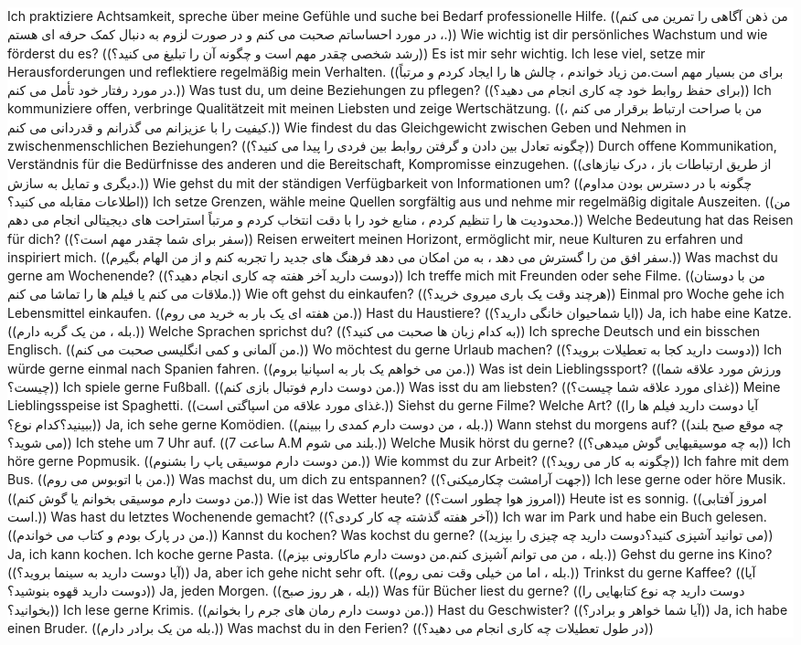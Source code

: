 Ich praktiziere Achtsamkeit, spreche über meine Gefühle und suche bei Bedarf professionelle Hilfe. ((من ذهن آگاهی را تمرین می کنم ، در مورد احساساتم صحبت می کنم و در صورت لزوم به دنبال کمک حرفه ای هستم.))
Wie wichtig ist dir persönliches Wachstum und wie förderst du es? ((رشد شخصی چقدر مهم است و چگونه آن را تبلیغ می کنید؟))
Es ist mir sehr wichtig. Ich lese viel, setze mir Herausforderungen und reflektiere regelmäßig mein Verhalten. ((برای من بسیار مهم است.من زیاد خواندم ، چالش ها را ایجاد کردم و مرتباً در مورد رفتار خود تأمل می کنم.))
Was tust du, um deine Beziehungen zu pflegen? ((برای حفظ روابط خود چه کاری انجام می دهید؟))
Ich kommuniziere offen, verbringe Qualitätzeit mit meinen Liebsten und zeige Wertschätzung. ((من با صراحت ارتباط برقرار می کنم ، کیفیت را با عزیزانم می گذرانم و قدردانی می کنم.))
Wie findest du das Gleichgewicht zwischen Geben und Nehmen in zwischenmenschlichen Beziehungen? ((چگونه تعادل بین دادن و گرفتن روابط بین فردی را پیدا می کنید؟))
Durch offene Kommunikation, Verständnis für die Bedürfnisse des anderen und die Bereitschaft, Kompromisse einzugehen. ((از طریق ارتباطات باز ، درک نیازهای دیگری و تمایل به سازش.))
Wie gehst du mit der ständigen Verfügbarkeit von Informationen um? ((چگونه با در دسترس بودن مداوم اطلاعات مقابله می کنید؟))
Ich setze Grenzen, wähle meine Quellen sorgfältig aus und nehme mir regelmäßig digitale Auszeiten. ((من محدودیت ها را تنظیم کردم ، منابع خود را با دقت انتخاب کردم و مرتباً استراحت های دیجیتالی انجام می دهم.))
Welche Bedeutung hat das Reisen für dich? ((سفر برای شما چقدر مهم است؟))
Reisen erweitert meinen Horizont, ermöglicht mir, neue Kulturen zu erfahren und inspiriert mich. ((سفر افق من را گسترش می دهد ، به من امکان می دهد فرهنگ های جدید را تجربه کنم و از من الهام بگیرم.))
Was machst du gerne am Wochenende? ((دوست دارید آخر هفته چه کاری انجام دهید؟))
Ich treffe mich mit Freunden oder sehe Filme. ((من با دوستان ملاقات می کنم یا فیلم ها را تماشا می کنم.))
Wie oft gehst du einkaufen? ((هرچند وقت یک باری میروی خرید؟))
Einmal pro Woche gehe ich Lebensmittel einkaufen. ((من هفته ای یک بار به خرید می روم.))
Hast du Haustiere? ((ایا شماحیوان خانگی دارید؟))
Ja, ich habe eine Katze. ((بله ، من یک گربه دارم.))
Welche Sprachen sprichst du? ((به کدام زبان ها صحبت می کنید؟))
Ich spreche Deutsch und ein bisschen Englisch. ((من آلمانی و کمی انگلیسی صحبت می کنم.))
Wo möchtest du gerne Urlaub machen? ((دوست دارید کجا به تعطیلات بروید؟))
Ich würde gerne einmal nach Spanien fahren. ((من می خواهم یک بار به اسپانیا بروم.))
Was ist dein Lieblingssport? ((ورزش مورد علاقه شما چیست؟))
Ich spiele gerne Fußball. ((من دوست دارم فوتبال بازی کنم.))
Was isst du am liebsten? ((غذای مورد علاقه شما چیست؟))
Meine Lieblingsspeise ist Spaghetti. ((غذای مورد علاقه من اسپاگتی است.))
Siehst du gerne Filme? Welche Art? ((آیا دوست دارید فیلم ها را ببینید؟کدام نوع؟))
Ja, ich sehe gerne Komödien. ((بله ، من دوست دارم کمدی را ببینم.))
Wann stehst du morgens auf? ((چه موقع صبح بلند می شوید؟))
Ich stehe um 7 Uhr auf. ((ساعت 7 A.M بلند می شوم.))
Welche Musik hörst du gerne? ((به چه موسیقیهایی گوش میدهی؟))
Ich höre gerne Popmusik. ((من دوست دارم موسیقی پاپ را بشنوم.))
Wie kommst du zur Arbeit? ((چگونه به کار می روید؟))
Ich fahre mit dem Bus. ((من با اتوبوس می روم.))
Was machst du, um dich zu entspannen? ((جهت آرامشت چکارمیکنی؟))
Ich lese gerne oder höre Musik. ((من دوست دارم موسیقی بخوانم یا گوش کنم.))
Wie ist das Wetter heute? ((امروز هوا چطور است؟))
Heute ist es sonnig. ((امروز آفتابی است.))
Was hast du letztes Wochenende gemacht? ((آخر هفته گذشته چه کار کردی؟))
Ich war im Park und habe ein Buch gelesen. ((من در پارک بودم و کتاب می خواندم.))
Kannst du kochen? Was kochst du gerne? ((می توانید آشپزی کنید؟دوست دارید چه چیزی را بپزید))
Ja, ich kann kochen. Ich koche gerne Pasta. ((بله ، من می توانم آشپزی کنم.من دوست دارم ماکارونی بپزم.))
Gehst du gerne ins Kino? ((آیا دوست دارید به سینما بروید؟))
Ja, aber ich gehe nicht sehr oft. ((بله ، اما من خیلی وقت نمی روم.))
Trinkst du gerne Kaffee? ((آیا دوست دارید قهوه بنوشید؟))
Ja, jeden Morgen. ((بله ، هر روز صبح))
Was für Bücher liest du gerne? ((دوست دارید چه نوع کتابهایی را بخوانید؟))
Ich lese gerne Krimis. ((من دوست دارم رمان های جرم را بخوانم.))
Hast du Geschwister? ((آیا شما خواهر و برادر؟))
Ja, ich habe einen Bruder. ((بله من یک برادر دارم.))
Was machst du in den Ferien? ((در طول تعطیلات چه کاری انجام می دهید؟))